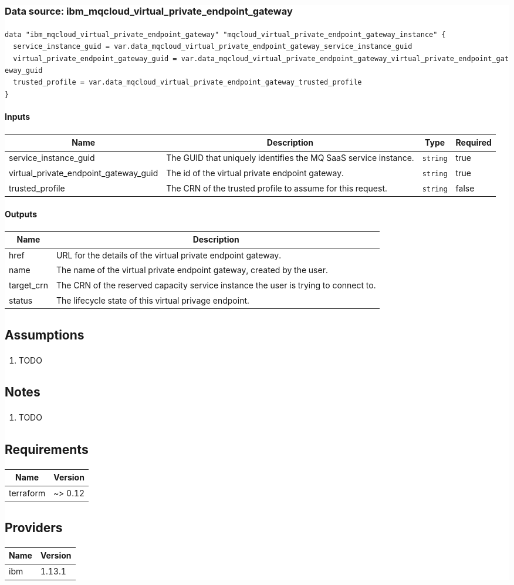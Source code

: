 ### Data source: ibm_mqcloud_virtual_private_endpoint_gateway

```hcl
data "ibm_mqcloud_virtual_private_endpoint_gateway" "mqcloud_virtual_private_endpoint_gateway_instance" {
  service_instance_guid = var.data_mqcloud_virtual_private_endpoint_gateway_service_instance_guid
  virtual_private_endpoint_gateway_guid = var.data_mqcloud_virtual_private_endpoint_gateway_virtual_private_endpoint_gateway_guid
  trusted_profile = var.data_mqcloud_virtual_private_endpoint_gateway_trusted_profile
}
```

#### Inputs

| Name | Description | Type | Required |
|------|-------------|------|---------|
| service_instance_guid | The GUID that uniquely identifies the MQ SaaS service instance. | `string` | true |
| virtual_private_endpoint_gateway_guid | The id of the virtual private endpoint gateway. | `string` | true |
| trusted_profile | The CRN of the trusted profile to assume for this request. | `string` | false |

#### Outputs

| Name | Description |
|------|-------------|
| href | URL for the details of the virtual private endpoint gateway. |
| name | The name of the virtual private endpoint gateway, created by the user. |
| target_crn | The CRN of the reserved capacity service instance the user is trying to connect to. |
| status | The lifecycle state of this virtual privage endpoint. |

## Assumptions

1. TODO

## Notes

1. TODO

## Requirements

| Name | Version |
|------|---------|
| terraform | ~> 0.12 |

## Providers

| Name | Version |
|------|---------|
| ibm | 1.13.1 |
